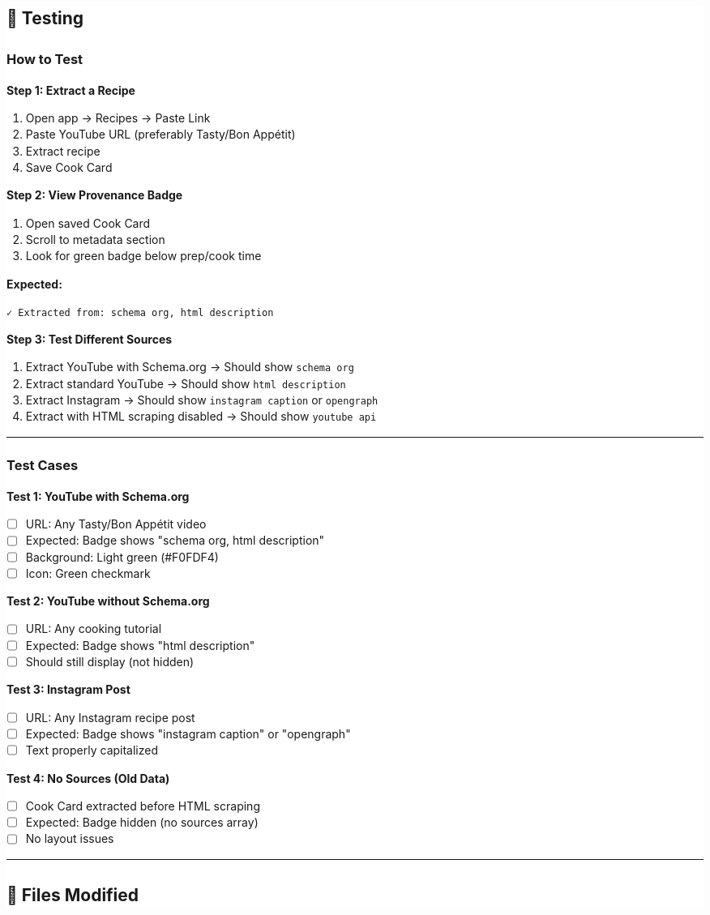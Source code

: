 
## 🧪 Testing

### How to Test

**Step 1: Extract a Recipe**
1. Open app → Recipes → Paste Link
2. Paste YouTube URL (preferably Tasty/Bon Appétit)
3. Extract recipe
4. Save Cook Card

**Step 2: View Provenance Badge**
1. Open saved Cook Card
2. Scroll to metadata section
3. Look for green badge below prep/cook time

**Expected:**
```
✓ Extracted from: schema org, html description
```

**Step 3: Test Different Sources**
1. Extract YouTube with Schema.org → Should show `schema org`
2. Extract standard YouTube → Should show `html description`
3. Extract Instagram → Should show `instagram caption` or `opengraph`
4. Extract with HTML scraping disabled → Should show `youtube api`

---

### Test Cases

**Test 1: YouTube with Schema.org**
- [ ] URL: Any Tasty/Bon Appétit video
- [ ] Expected: Badge shows "schema org, html description"
- [ ] Background: Light green (#F0FDF4)
- [ ] Icon: Green checkmark

**Test 2: YouTube without Schema.org**
- [ ] URL: Any cooking tutorial
- [ ] Expected: Badge shows "html description"
- [ ] Should still display (not hidden)

**Test 3: Instagram Post**
- [ ] URL: Any Instagram recipe post
- [ ] Expected: Badge shows "instagram caption" or "opengraph"
- [ ] Text properly capitalized

**Test 4: No Sources (Old Data)**
- [ ] Cook Card extracted before HTML scraping
- [ ] Expected: Badge hidden (no sources array)
- [ ] No layout issues

---

## 📁 Files Modified
